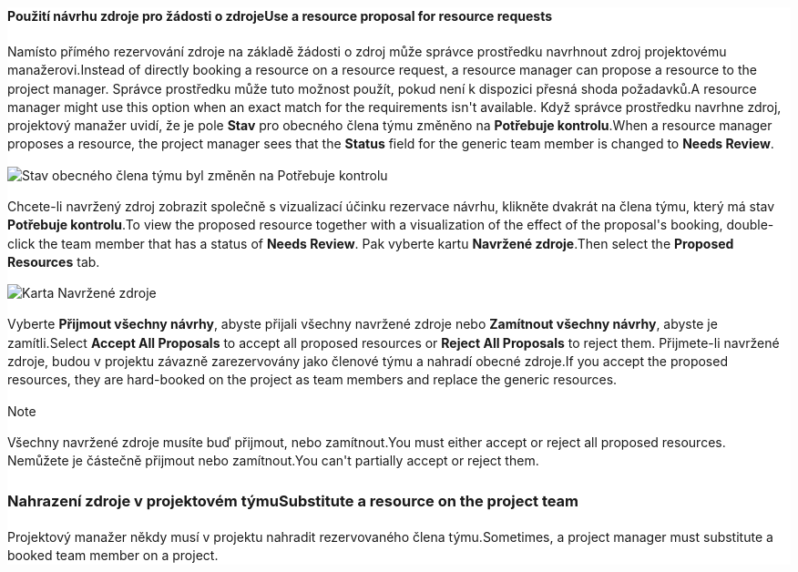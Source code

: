 #### <a name="use-a-resource-proposal-for-resource-requests"></a><span data-ttu-id="ca4da-288">Použití návrhu zdroje pro žádosti o zdroje</span><span class="sxs-lookup"><span data-stu-id="ca4da-288">Use a resource proposal for resource requests</span></span>

<span data-ttu-id="ca4da-289">Namísto přímého rezervování zdroje na základě žádosti o zdroj může správce prostředku navrhnout zdroj projektovému manažerovi.</span><span class="sxs-lookup"><span data-stu-id="ca4da-289">Instead of directly booking a resource on a resource request, a resource manager can propose a resource to the project manager.</span></span> <span data-ttu-id="ca4da-290">Správce prostředku může tuto možnost použít, pokud není k dispozici přesná shoda požadavků.</span><span class="sxs-lookup"><span data-stu-id="ca4da-290">A resource manager might use this option when an exact match for the requirements isn't available.</span></span> <span data-ttu-id="ca4da-291">Když správce prostředku navrhne zdroj, projektový manažer uvidí, že je pole **Stav** pro obecného člena týmu změněno na **Potřebuje kontrolu**.</span><span class="sxs-lookup"><span data-stu-id="ca4da-291">When a resource manager proposes a resource, the project manager sees that the **Status** field for the generic team member is changed to **Needs Review**.</span></span>

![Stav obecného člena týmu byl změněn na Potřebuje kontrolu](media/Resource-Management-image48.png)

<span data-ttu-id="ca4da-293">Chcete-li navržený zdroj zobrazit společně s vizualizací účinku rezervace návrhu, klikněte dvakrát na člena týmu, který má stav **Potřebuje kontrolu**.</span><span class="sxs-lookup"><span data-stu-id="ca4da-293">To view the proposed resource together with a visualization of the effect of the proposal's booking, double-click the team member that has a status of **Needs Review**.</span></span> <span data-ttu-id="ca4da-294">Pak vyberte kartu **Navržené zdroje**.</span><span class="sxs-lookup"><span data-stu-id="ca4da-294">Then select the **Proposed Resources** tab.</span></span>

![Karta Navržené zdroje](media/Resource-Management-image49.png)

<span data-ttu-id="ca4da-296">Vyberte **Přijmout všechny návrhy**, abyste přijali všechny navržené zdroje nebo **Zamítnout všechny návrhy**, abyste je zamítli.</span><span class="sxs-lookup"><span data-stu-id="ca4da-296">Select **Accept All Proposals** to accept all proposed resources or **Reject All Proposals** to reject them.</span></span> <span data-ttu-id="ca4da-297">Přijmete-li navržené zdroje, budou v projektu závazně zarezervovány jako členové týmu a nahradí obecné zdroje.</span><span class="sxs-lookup"><span data-stu-id="ca4da-297">If you accept the proposed resources, they are hard-booked on the project as team members and replace the generic resources.</span></span>

> [!NOTE]
> <span data-ttu-id="ca4da-298">Všechny navržené zdroje musíte buď přijmout, nebo zamítnout.</span><span class="sxs-lookup"><span data-stu-id="ca4da-298">You must either accept or reject all proposed resources.</span></span> <span data-ttu-id="ca4da-299">Nemůžete je částečně přijmout nebo zamítnout.</span><span class="sxs-lookup"><span data-stu-id="ca4da-299">You can't partially accept or reject them.</span></span>

### <a name="substitute-a-resource-on-the-project-team"></a><span data-ttu-id="ca4da-300">Nahrazení zdroje v projektovém týmu</span><span class="sxs-lookup"><span data-stu-id="ca4da-300">Substitute a resource on the project team</span></span>

<span data-ttu-id="ca4da-301">Projektový manažer někdy musí v projektu nahradit rezervovaného člena týmu.</span><span class="sxs-lookup"><span data-stu-id="ca4da-301">Sometimes, a project manager must substitute a booked team member on a project.</span></span>
